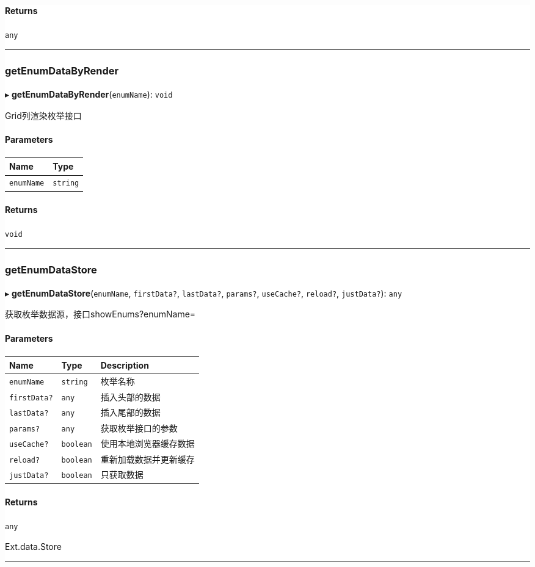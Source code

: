 #### Returns

`any`

___

### getEnumDataByRender

▸ **getEnumDataByRender**(`enumName`): `void`

Grid列渲染枚举接口

#### Parameters

| Name | Type |
| :------ | :------ |
| `enumName` | `string` |

#### Returns

`void`

___

### getEnumDataStore

▸ **getEnumDataStore**(`enumName`, `firstData?`, `lastData?`, `params?`, `useCache?`, `reload?`, `justData?`): `any`

获取枚举数据源，接口showEnums?enumName=

#### Parameters

| Name | Type | Description |
| :------ | :------ | :------ |
| `enumName` | `string` | 枚举名称 |
| `firstData?` | `any` | 插入头部的数据 |
| `lastData?` | `any` | 插入尾部的数据 |
| `params?` | `any` | 获取枚举接口的参数 |
| `useCache?` | `boolean` | 使用本地浏览器缓存数据 |
| `reload?` | `boolean` | 重新加载数据并更新缓存 |
| `justData?` | `boolean` | 只获取数据 |

#### Returns

`any`

Ext.data.Store

___
